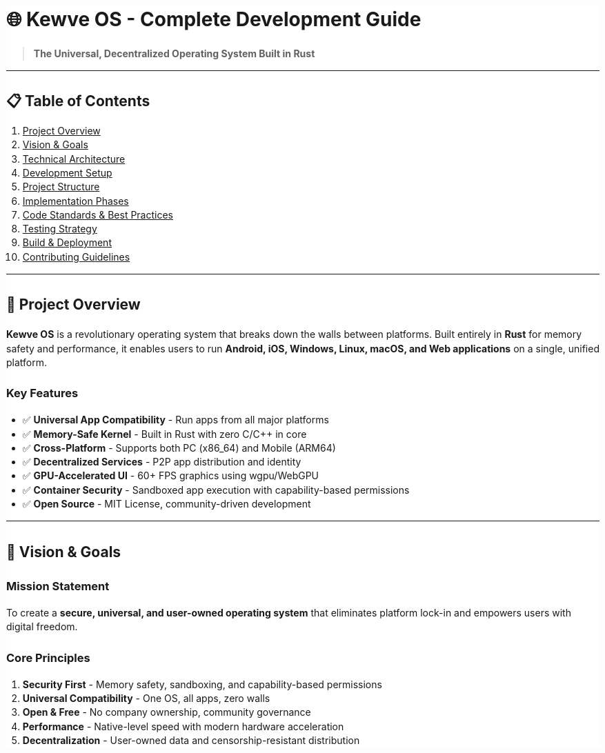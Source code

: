 # 🌐 **Kewve OS - Complete Development Guide**

> **The Universal, Decentralized Operating System Built in Rust**

---

## 📋 **Table of Contents**

1. [Project Overview](#project-overview)
2. [Vision & Goals](#vision--goals)
3. [Technical Architecture](#technical-architecture)
4. [Development Setup](#development-setup)
5. [Project Structure](#project-structure)
6. [Implementation Phases](#implementation-phases)
7. [Code Standards & Best Practices](#code-standards--best-practices)
8. [Testing Strategy](#testing-strategy)
9. [Build & Deployment](#build--deployment)
10. [Contributing Guidelines](#contributing-guidelines)

---

## 🚀 **Project Overview**

**Kewve OS** is a revolutionary operating system that breaks down the walls between platforms. Built entirely in **Rust** for memory safety and performance, it enables users to run **Android, iOS, Windows, Linux, macOS, and Web applications** on a single, unified platform.

### **Key Features**
- ✅ **Universal App Compatibility** - Run apps from all major platforms
- ✅ **Memory-Safe Kernel** - Built in Rust with zero C/C++ in core
- ✅ **Cross-Platform** - Supports both PC (x86_64) and Mobile (ARM64)
- ✅ **Decentralized Services** - P2P app distribution and identity
- ✅ **GPU-Accelerated UI** - 60+ FPS graphics using wgpu/WebGPU
- ✅ **Container Security** - Sandboxed app execution with capability-based permissions
- ✅ **Open Source** - MIT License, community-driven development

---

## 🎯 **Vision & Goals**

### **Mission Statement**
To create a **secure, universal, and user-owned operating system** that eliminates platform lock-in and empowers users with digital freedom.

### **Core Principles**
1. **Security First** - Memory safety, sandboxing, and capability-based permissions
2. **Universal Compatibility** - One OS, all apps, zero walls
3. **Open & Free** - No company ownership, community governance
4. **Performance** - Native-level speed with modern hardware acceleration
5. **Decentralization** - User-owned data and censorship-resistant distribution
